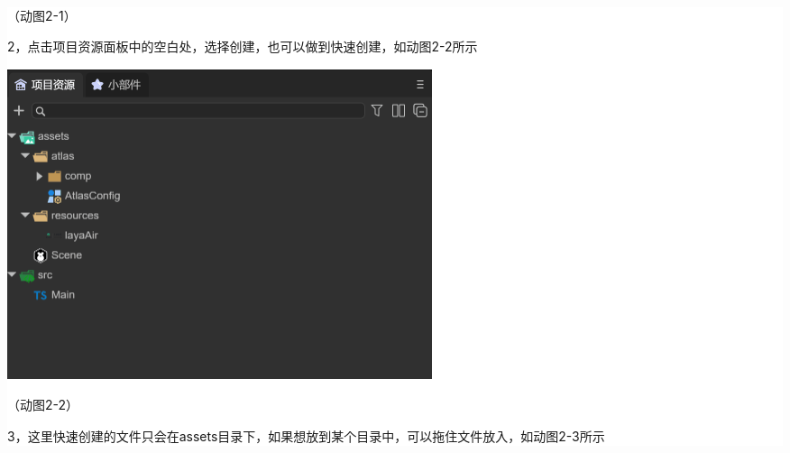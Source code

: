 （动图2-1）

2，点击项目资源面板中的空白处，选择创建，也可以做到快速创建，如动图2-2所示

<img src="img/2-2.gif" style="zoom:50%;" /> 

（动图2-2）

3，这里快速创建的文件只会在assets目录下，如果想放到某个目录中，可以拖住文件放入，如动图2-3所示
